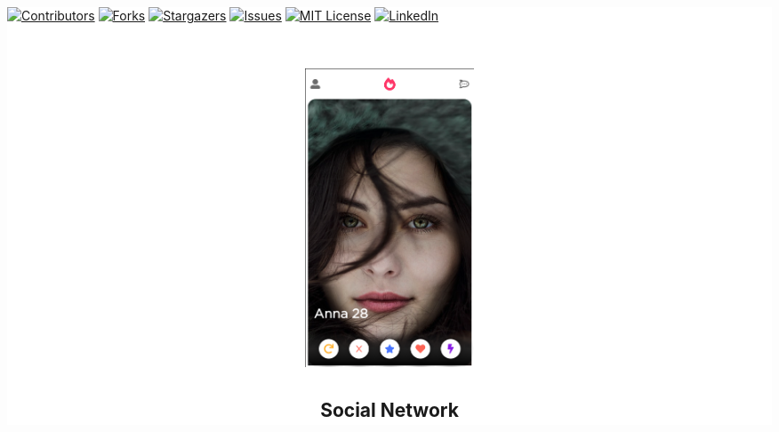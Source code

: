[![Contributors][contributors-shield]][contributors-url]
[![Forks][forks-shield]][forks-url]
[![Stargazers][stars-shield]][stars-url]
[![Issues][issues-shield]][issues-url]
[![MIT License][license-shield]][license-url]
[![LinkedIn][linkedin-shield]][linkedin-url]


<br />
<p align="center">
  <a href="https://github.com/github_username/repo_name">
    <img src="./public/images/logo.png" alt="Logo" width="214" height="336">
  </a>

  <h2 align="center">Social Network</h2>


[contributors-shield]: https://img.shields.io/github/contributors/hamzadarej/social-network?style=for-the-badge
[contributors-url]: https://github.com/github_username/repo/graphs/contributors
[forks-shield]: https://img.shields.io/github/forks/github_username/repo.svg?style=for-the-badge
[forks-url]: https://github.com/github_username/repo/network/members
[stars-shield]: https://img.shields.io/github/stars/github_username/repo.svg?style=for-the-badge
[stars-url]: https://github.com/github_username/repo/stargazers
[issues-shield]: https://img.shields.io/github/issues/github_username/repo.svg?style=for-the-badge
[issues-url]: https://github.com/github_username/repo/issues
[license-shield]: https://img.shields.io/github/license/github_username/repo.svg?style=for-the-badge
[license-url]: https://github.com/github_username/repo/blob/master/LICENSE.txt
[linkedin-shield]: https://img.shields.io/badge/-LinkedIn-black.svg?style=for-the-badge&logo=linkedin&colorB=555
[linkedin-url]: https://linkedin.com/in/github_username